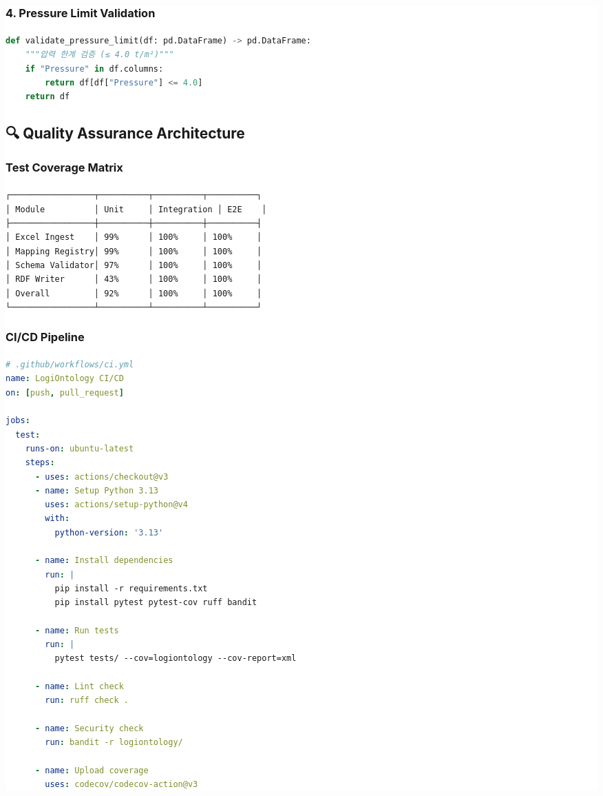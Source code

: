 ### 4. Pressure Limit Validation
```python
def validate_pressure_limit(df: pd.DataFrame) -> pd.DataFrame:
    """압력 한계 검증 (≤ 4.0 t/m²)"""
    if "Pressure" in df.columns:
        return df[df["Pressure"] <= 4.0]
    return df
```

## 🔍 Quality Assurance Architecture

### Test Coverage Matrix
```
┌─────────────────┬──────────┬──────────┬──────────┐
│ Module          │ Unit     │ Integration │ E2E    │
├─────────────────┼──────────┼──────────┼──────────┤
│ Excel Ingest    │ 99%      │ 100%     │ 100%     │
│ Mapping Registry│ 99%      │ 100%     │ 100%     │
│ Schema Validator│ 97%      │ 100%     │ 100%     │
│ RDF Writer      │ 43%      │ 100%     │ 100%     │
│ Overall         │ 92%      │ 100%     │ 100%     │
└─────────────────┴──────────┴──────────┴──────────┘
```

### CI/CD Pipeline
```yaml
# .github/workflows/ci.yml
name: LogiOntology CI/CD
on: [push, pull_request]

jobs:
  test:
    runs-on: ubuntu-latest
    steps:
      - uses: actions/checkout@v3
      - name: Setup Python 3.13
        uses: actions/setup-python@v4
        with:
          python-version: '3.13'

      - name: Install dependencies
        run: |
          pip install -r requirements.txt
          pip install pytest pytest-cov ruff bandit

      - name: Run tests
        run: |
          pytest tests/ --cov=logiontology --cov-report=xml

      - name: Lint check
        run: ruff check .

      - name: Security check
        run: bandit -r logiontology/

      - name: Upload coverage
        uses: codecov/codecov-action@v3
```
